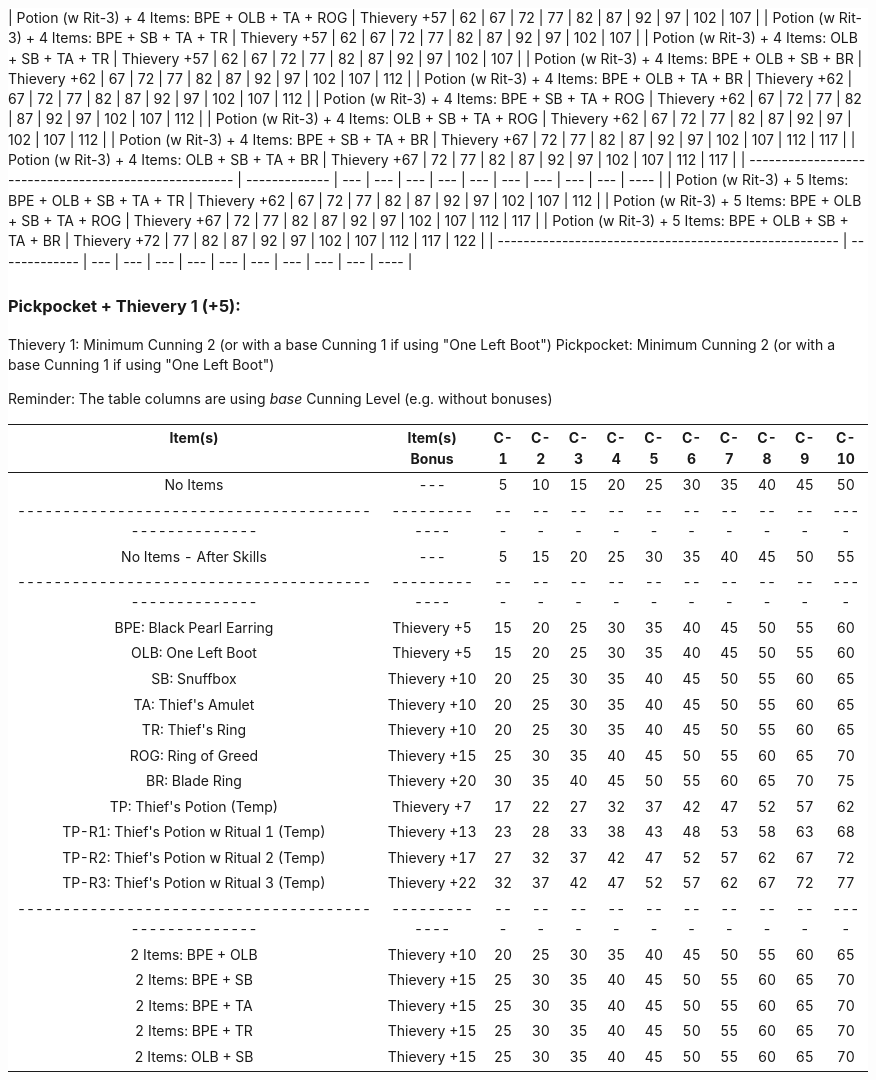 | Potion (w Rit-3) + 4 Items: BPE + OLB + TA + ROG      | Thievery +57  | 62  | 67  | 72  | 77  | 82  | 87  | 92  | 97  | 102 | 107  |
| Potion (w Rit-3) + 4 Items: BPE + SB + TA + TR        | Thievery +57  | 62  | 67  | 72  | 77  | 82  | 87  | 92  | 97  | 102 | 107  |
| Potion (w Rit-3) + 4 Items: OLB + SB + TA + TR        | Thievery +57  | 62  | 67  | 72  | 77  | 82  | 87  | 92  | 97  | 102 | 107  |
| Potion (w Rit-3) + 4 Items: BPE + OLB + SB + BR       | Thievery +62  | 67  | 72  | 77  | 82  | 87  | 92  | 97  | 102 | 107 | 112  |
| Potion (w Rit-3) + 4 Items: BPE + OLB + TA + BR       | Thievery +62  | 67  | 72  | 77  | 82  | 87  | 92  | 97  | 102 | 107 | 112  |
| Potion (w Rit-3) + 4 Items: BPE + SB + TA + ROG       | Thievery +62  | 67  | 72  | 77  | 82  | 87  | 92  | 97  | 102 | 107 | 112  |
| Potion (w Rit-3) + 4 Items: OLB + SB + TA + ROG       | Thievery +62  | 67  | 72  | 77  | 82  | 87  | 92  | 97  | 102 | 107 | 112  |
| Potion (w Rit-3) + 4 Items: BPE + SB + TA + BR        | Thievery +67  | 72  | 77  | 82  | 87  | 92  | 97  | 102 | 107 | 112 | 117  |
| Potion (w Rit-3) + 4 Items: OLB + SB + TA + BR        | Thievery +67  | 72  | 77  | 82  | 87  | 92  | 97  | 102 | 107 | 112 | 117  |
| ----------------------------------------------------- | ------------- | --- | --- | --- | --- | --- | --- | --- | --- | --- | ---- |
| Potion (w Rit-3) + 5 Items: BPE + OLB + SB + TA + TR  | Thievery +62  | 67  | 72  | 77  | 82  | 87  | 92  | 97  | 102 | 107 | 112  |
| Potion (w Rit-3) + 5 Items: BPE + OLB + SB + TA + ROG | Thievery +67  | 72  | 77  | 82  | 87  | 92  | 97  | 102 | 107 | 112 | 117  |
| Potion (w Rit-3) + 5 Items: BPE + OLB + SB + TA + BR  | Thievery +72  | 77  | 82  | 87  | 92  | 97  | 102 | 107 | 112 | 117 | 122  |
| ----------------------------------------------------- | ------------- | --- | --- | --- | --- | --- | --- | --- | --- | --- | ---- |



### Pickpocket + Thievery 1 (+5):

Thievery 1:  Minimum Cunning 2 (or with a base Cunning 1 if using "One Left Boot")
Pickpocket: Minimum Cunning 2 (or with a base Cunning 1 if using "One Left Boot")

Reminder: The table columns are using *base* Cunning Level (e.g. without bonuses)


| Item(s)                                               | Item(s) Bonus | C-1 | C-2 | C-3 | C-4 | C-5 | C-6 | C-7 | C-8 | C-9 | C-10 |
|:-----------------------------------------------------:|:-------------:|:---:|:---:|:---:|:---:|:---:|:---:|:---:|:---:|:---:|:----:|
| No Items                                              | ---           |  5  | 10  | 15  | 20  | 25  | 30  | 35  | 40  | 45  | 50   |
| ----------------------------------------------------- | ------------- | --- | --- | --- | --- | --- | --- | --- | --- | --- | ---- |
| No Items - After Skills                               | ---           |  5  | 15  | 20  | 25  | 30  | 35  | 40  | 45  | 50  | 55   |
| ----------------------------------------------------- | ------------- | --- | --- | --- | --- | --- | --- | --- | --- | --- | ---- |
| BPE: Black Pearl Earring                              | Thievery  +5  | 15  | 20  | 25  | 30  | 35  | 40  | 45  | 50  | 55  | 60   |
| OLB: One Left Boot                                    | Thievery  +5  | 15  | 20  | 25  | 30  | 35  | 40  | 45  | 50  | 55  | 60   |
| SB: Snuffbox                                          | Thievery +10  | 20  | 25  | 30  | 35  | 40  | 45  | 50  | 55  | 60  | 65   |
| TA: Thief's Amulet                                    | Thievery +10  | 20  | 25  | 30  | 35  | 40  | 45  | 50  | 55  | 60  | 65   |
| TR: Thief's Ring                                      | Thievery +10  | 20  | 25  | 30  | 35  | 40  | 45  | 50  | 55  | 60  | 65   |
| ROG: Ring of Greed                                    | Thievery +15  | 25  | 30  | 35  | 40  | 45  | 50  | 55  | 60  | 65  | 70   |
| BR: Blade Ring                                        | Thievery +20  | 30  | 35  | 40  | 45  | 50  | 55  | 60  | 65  | 70  | 75   |
| TP: Thief's Potion (Temp)                             | Thievery  +7  | 17  | 22  | 27  | 32  | 37  | 42  | 47  | 52  | 57  | 62   |
| TP-R1: Thief's Potion w Ritual 1 (Temp)               | Thievery +13  | 23  | 28  | 33  | 38  | 43  | 48  | 53  | 58  | 63  | 68   |
| TP-R2: Thief's Potion w Ritual 2 (Temp)               | Thievery +17  | 27  | 32  | 37  | 42  | 47  | 52  | 57  | 62  | 67  | 72   |
| TP-R3: Thief's Potion w Ritual 3 (Temp)               | Thievery +22  | 32  | 37  | 42  | 47  | 52  | 57  | 62  | 67  | 72  | 77   |
| ----------------------------------------------------- | ------------- | --- | --- | --- | --- | --- | --- | --- | --- | --- | ---- |
| 2 Items: BPE + OLB                                    | Thievery +10  | 20  | 25  | 30  | 35  | 40  | 45  | 50  | 55  | 60  | 65   |
| 2 Items: BPE + SB                                     | Thievery +15  | 25  | 30  | 35  | 40  | 45  | 50  | 55  | 60  | 65  | 70   |
| 2 Items: BPE + TA                                     | Thievery +15  | 25  | 30  | 35  | 40  | 45  | 50  | 55  | 60  | 65  | 70   |
| 2 Items: BPE + TR                                     | Thievery +15  | 25  | 30  | 35  | 40  | 45  | 50  | 55  | 60  | 65  | 70   |
| 2 Items: OLB + SB                                     | Thievery +15  | 25  | 30  | 35  | 40  | 45  | 50  | 55  | 60  | 65  | 70   |
